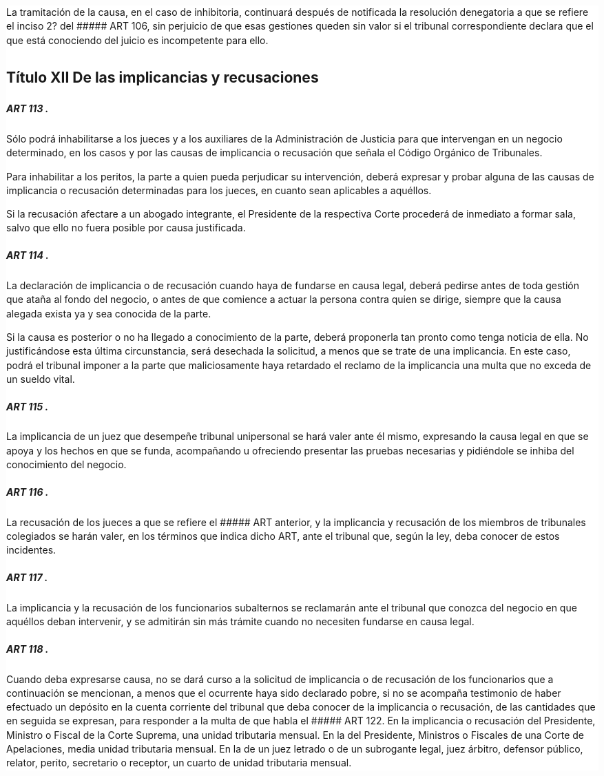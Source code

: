 La tramitación de la causa, en el caso de inhibitoria, continuará después de notificada la resolución denegatoria a que se refiere el inciso 2? del ##### ART 106, sin perjuicio de que esas gestiones queden sin valor si el tribunal correspondiente declara que el que está conociendo del juicio es incompetente para ello.

## Título XII De las implicancias y recusaciones

##### ART 113 . 

Sólo podrá inhabilitarse a los jueces y a los auxiliares de la Administración de Justicia para que intervengan en un negocio determinado, en los casos y por las causas de implicancia o recusación que señala el Código Orgánico de Tribunales.

Para inhabilitar a los peritos, la parte a quien pueda perjudicar su intervención, deberá expresar y probar alguna de las causas de implicancia o recusación determinadas para los jueces, en cuanto sean aplicables a aquéllos.

Si la recusación afectare a un abogado integrante, el Presidente de la respectiva Corte procederá de inmediato a formar sala, salvo que ello no fuera posible por causa justificada.

##### ART 114 . 

La declaración de implicancia o de recusación cuando haya de fundarse en causa legal, deberá pedirse antes de toda gestión que ataña al fondo del negocio, o antes de que comience a actuar la persona contra quien se dirige, siempre que la causa alegada exista ya y sea conocida de la parte.

Si la causa es posterior o no ha llegado a conocimiento de la parte, deberá proponerla tan pronto como tenga noticia de ella. No justificándose esta última circunstancia, será desechada la solicitud, a menos que se trate de una implicancia. En este caso, podrá el tribunal imponer a la parte que maliciosamente haya retardado el reclamo de la implicancia una multa que no exceda de un sueldo vital.

##### ART 115 . 

La implicancia de un juez que desempeñe tribunal unipersonal se hará valer ante él mismo, expresando la causa legal en que se apoya y los hechos en que se funda, acompañando u ofreciendo presentar las pruebas necesarias y pidiéndole se inhiba del conocimiento del negocio.

##### ART 116 . 

La recusación de los jueces a que se refiere el ##### ART anterior, y la implicancia y recusación de los miembros de tribunales colegiados se harán valer, en los términos que indica dicho ART, ante el tribunal que, según la ley, deba conocer de estos incidentes.

##### ART 117 . 

La implicancia y la recusación de los funcionarios subalternos se reclamarán ante el tribunal que conozca del negocio en que aquéllos deban intervenir, y se admitirán sin más trámite cuando no necesiten fundarse en causa legal.

##### ART 118 .

Cuando deba expresarse causa, no se dará curso a la solicitud de implicancia o de recusación de los funcionarios que a continuación se mencionan, a menos que el ocurrente haya sido declarado pobre, si no se acompaña testimonio de haber efectuado un depósito en la cuenta corriente del tribunal que deba conocer de la implicancia o recusación, de las cantidades que en seguida se expresan, para responder a la multa de que habla el ##### ART 122. En la implicancia o recusación del Presidente, Ministro o Fiscal de la Corte Suprema, una unidad tributaria mensual. En la del Presidente, Ministros o Fiscales de una Corte de Apelaciones, media unidad tributaria mensual. En la de un juez letrado o de un subrogante legal, juez árbitro, defensor público, relator, perito, secretario o receptor, un cuarto de unidad tributaria mensual.

